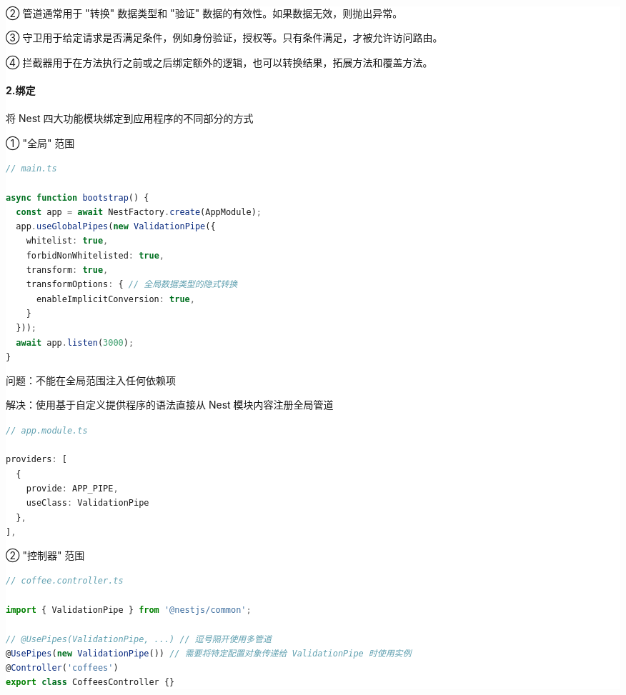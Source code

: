 ② 管道通常用于 "转换" 数据类型和 "验证" 数据的有效性。如果数据无效，则抛出异常。	

③ 守卫用于给定请求是否满足条件，例如身份验证，授权等。只有条件满足，才被允许访问路由。

④ 拦截器用于在方法执行之前或之后绑定额外的逻辑，也可以转换结果，拓展方法和覆盖方法。

#### 2.绑定

将 Nest 四大功能模块绑定到应用程序的不同部分的方式

① "全局" 范围

```typescript
// main.ts

async function bootstrap() {
  const app = await NestFactory.create(AppModule);
  app.useGlobalPipes(new ValidationPipe({
    whitelist: true,
    forbidNonWhitelisted: true,
    transform: true,
    transformOptions: { // 全局数据类型的隐式转换
      enableImplicitConversion: true,
    }
  }));
  await app.listen(3000);
}
```

问题：不能在全局范围注入任何依赖项

解决：使用基于自定义提供程序的语法直接从 Nest 模块内容注册全局管道

```typescript
// app.module.ts

providers: [
  {
    provide: APP_PIPE,
    useClass: ValidationPipe
  },
],
```

② "控制器" 范围

```typescript
// coffee.controller.ts

import { ValidationPipe } from '@nestjs/common';

// @UsePipes(ValidationPipe, ...) // 逗号隔开使用多管道
@UsePipes(new ValidationPipe()) // 需要将特定配置对象传递给 ValidationPipe 时使用实例
@Controller('coffees')
export class CoffeesController {}
```
